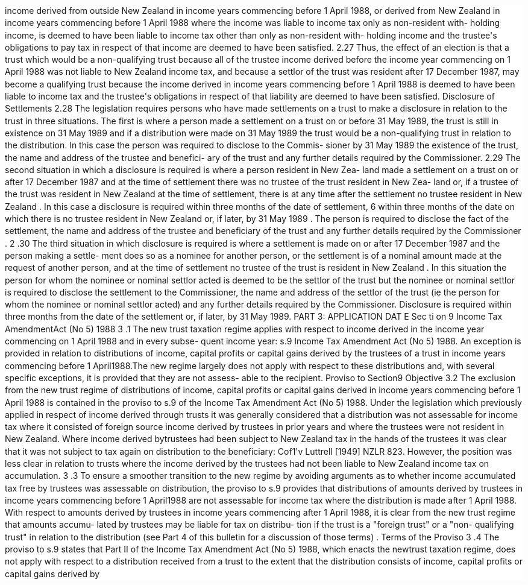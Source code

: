 income derived from outside New Zealand in income years commencing before 1 April 1988, or derived from New Zealand in income years commencing before 1 April 1988 where the income was liable to income tax only as non-resident with- holding income, is deemed to have been liable to income tax other than only as non-resident with- holding income and the trustee's obligations to pay tax in respect of that income are deemed to have been satisfied. 2.27 Thus, the effect of an election is that a trust which would be a non-qualifying trust because all of the trustee income derived before the income year commencing on 1 April 1988 was not liable to New Zealand income tax, and because a settlor of the trust was resident after 17 December 1987, may become a qualifying trust because the income derived in income years commencing before 1 April 1988 is deemed to have been liable to income tax and the trustee's obligations in respect of that liability are deemed to have been satisfied. Disclosure of Settlements 2.28 The legislation requires persons who have made settlements on a trust to make a disclosure in relation to the trust in three situations. The first is where a person made a settlement on a trust on or before 31 May 1989, the trust is still in existence on 31 May 1989 and if a distribution were made on 31 May 1989 the trust would be a non-qualifying trust in relation to the distribution. In this case the person was required to disclose to the Commis- sioner by 31 May 1989 the existence of the trust, the name and address of the trustee and benefici- ary of the trust and any further details required by the Commissioner. 2.29 The second situation in which a disclosure is required is where a person resident in New Zea- land made a settlement on a trust on or after 17 December 1987 and at the time of settlement there was no trustee of the trust resident in New Zea- land or, if a trustee of the trust was resident in New Zealand at the time of settlement, there is at any time after the settlement no trustee resident in New Zealand . In this case a disclosure is required within three months of the date of settlement, 6 within three months of the date on which there is no trustee resident in New Zealand or, if later, by 31 May 1989 . The person is required to disclose the fact of the settlement, the name and address of the trustee and beneficiary of the trust and any further details required by the Commissioner . 2 .30 The third situation in which disclosure is required is where a settlement is made on or after 17 December 1987 and the person making a settle- ment does so as a nominee for another person, or the settlement is of a nominal amount made at the request of another person, and at the time of settlement no trustee of the trust is resident in New Zealand . In this situation the person for whom the nominee or nominal settlor acted is deemed to be the settlor of the trust but the nominee or nominal settlor is required to disclose the settlement to the Commissioner, the name and address of the settlor of the trust (ie the person for whom the nominee or nominal settlor acted) and any further details required by the Commissioner. Disclosure is required within three months from the date of the settlement or, if later, by 31 May 1989. PART 3: APPLICATION DAT E Sec ti on 9 Income Tax AmendmentAct (No 5) 1988 3 .1 The new trust taxation regime applies with respect to income derived in the income year commencing on 1 April 1988 and in every subse- quent income year: s.9 Income Tax Amendment Act (No 5) 1988. An exception is provided in relation to distributions of income, capital profits or capital gains derived by the trustees of a trust in income years commencing before 1 April1988.The new regime largely does not apply with respect to these distributions and, with several specific exceptions, it is provided that they are not assess- able to the recipient. Proviso to Section9 Objective 3.2 The exclusion from the new trust regime of distributions of income, capital profits or capital gains derived in income years commencing before 1 April 1988 is contained in the proviso to s.9 of the Income Tax Amendment Act (No 5) 1988. Under the legislation which previously applied in respect of income derived through trusts it was generally considered that a distribution was not assessable for income tax where it consisted of foreign source income derived by trustees in prior years and where the trustees were not resident in New Zealand. Where income derived bytrustees had been subject to New Zealand tax in the hands of the trustees it was clear that it was not subject to tax again on distribution to the beneficiary: Cof1'v Luttrell \[1949\] NZLR 823. However, the position was less clear in relation to trusts where the income derived by the trustees had not been liable to New Zealand income tax on accumulation. 3 .3 To ensure a smoother transition to the new regime by avoiding arguments as to whether income accumulated tax free by trustees was assessable on distribution, the proviso to s.9 provides that distributions of amounts derived by trustees in income years commencing before 1 April1988 are not assessable for income tax where the distribution is made after 1 April 1988. With respect to amounts derived by trustees in income years commencing after 1 April 1988, it is clear from the new trust regime that amounts accumu- lated by trustees may be liable for tax on distribu- tion if the trust is a "foreign trust" or a "non- qualifying trust" in relation to the distribution (see Part 4 of this bulletin for a discussion of those terms) . Terms of the Proviso 3 .4 The proviso to s.9 states that Part II of the Income Tax Amendment Act (No 5) 1988, which enacts the newtrust taxation regime, does not apply with respect to a distribution received from a trust to the extent that the distribution consists of income, capital profits or capital gains derived by